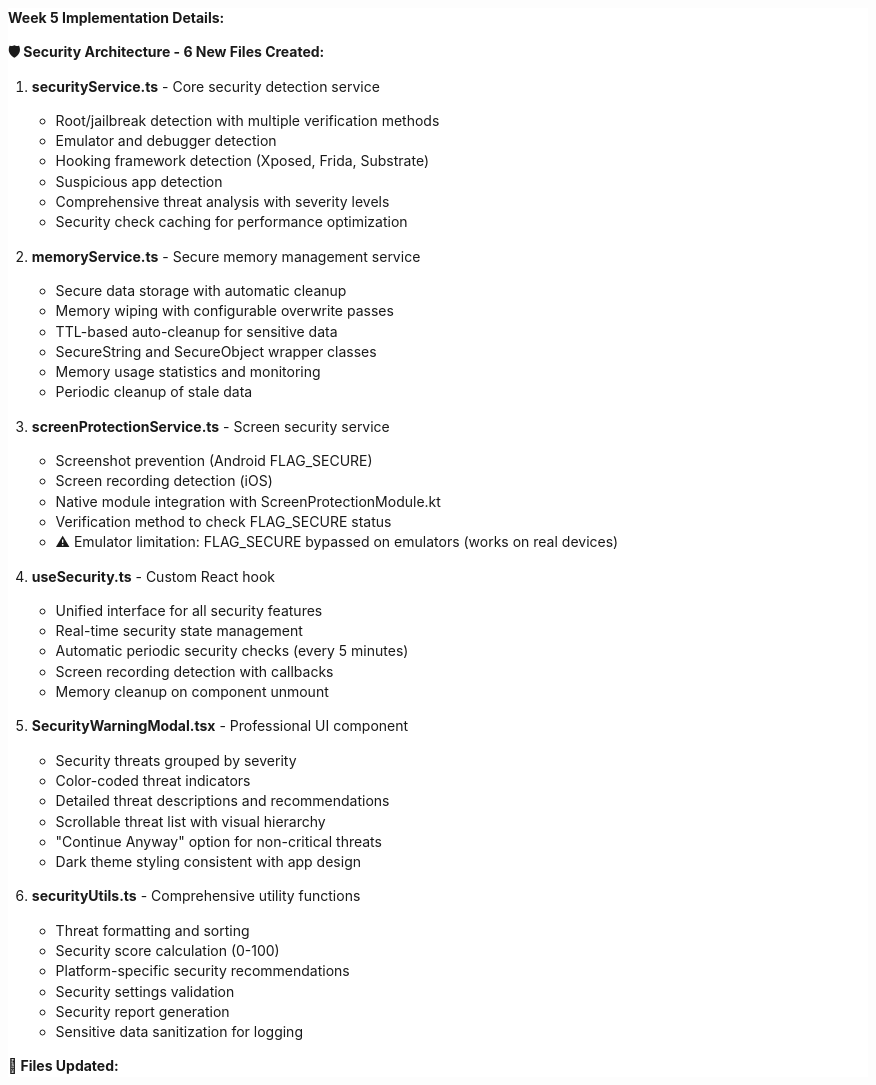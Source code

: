 **Week 5 Implementation Details:**

**🛡️ Security Architecture - 6 New Files Created:**

1. **securityService.ts** - Core security detection service

   - Root/jailbreak detection with multiple verification methods
   - Emulator and debugger detection
   - Hooking framework detection (Xposed, Frida, Substrate)
   - Suspicious app detection
   - Comprehensive threat analysis with severity levels
   - Security check caching for performance optimization

2. **memoryService.ts** - Secure memory management service

   - Secure data storage with automatic cleanup
   - Memory wiping with configurable overwrite passes
   - TTL-based auto-cleanup for sensitive data
   - SecureString and SecureObject wrapper classes
   - Memory usage statistics and monitoring
   - Periodic cleanup of stale data

3. **screenProtectionService.ts** - Screen security service

   - Screenshot prevention (Android FLAG_SECURE)
   - Screen recording detection (iOS)
   - Native module integration with ScreenProtectionModule.kt
   - Verification method to check FLAG_SECURE status
   - ⚠️ Emulator limitation: FLAG_SECURE bypassed on emulators (works on real devices)

4. **useSecurity.ts** - Custom React hook

   - Unified interface for all security features
   - Real-time security state management
   - Automatic periodic security checks (every 5 minutes)
   - Screen recording detection with callbacks
   - Memory cleanup on component unmount

5. **SecurityWarningModal.tsx** - Professional UI component

   - Security threats grouped by severity
   - Color-coded threat indicators
   - Detailed threat descriptions and recommendations
   - Scrollable threat list with visual hierarchy
   - "Continue Anyway" option for non-critical threats
   - Dark theme styling consistent with app design

6. **securityUtils.ts** - Comprehensive utility functions
   - Threat formatting and sorting
   - Security score calculation (0-100)
   - Platform-specific security recommendations
   - Security settings validation
   - Security report generation
   - Sensitive data sanitization for logging

**📝 Files Updated:**
